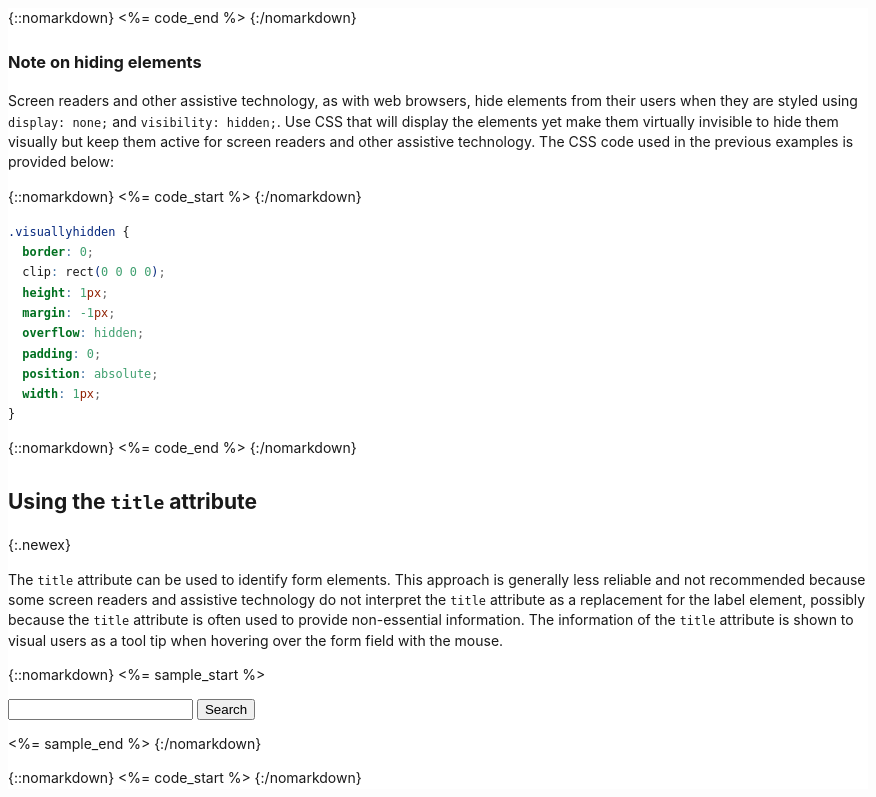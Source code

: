 {::nomarkdown}
<%= code_end %>
{:/nomarkdown}

### Note on hiding elements

Screen readers and other assistive technology, as with web browsers, hide elements from their users when they are styled using `display: none;` and `visibility: hidden;`. Use CSS that will display the elements yet make them virtually invisible to hide them visually but keep them active for screen readers and other assistive technology. The CSS code used in the previous examples is provided below:

{::nomarkdown}
<%= code_start %>
{:/nomarkdown}

~~~ css
.visuallyhidden {
  border: 0;
  clip: rect(0 0 0 0);
  height: 1px;
  margin: -1px;
  overflow: hidden;
  padding: 0;
  position: absolute;
  width: 1px;
}
~~~

{::nomarkdown}
<%= code_end %>
{:/nomarkdown}

## Using the `title` attribute
{:.newex}

The `title` attribute can be used to identify form elements. This approach is generally less reliable and not recommended because some screen readers and assistive technology do not interpret the `title` attribute as a replacement for the label element, possibly because the `title` attribute is often used to provide non-essential information. The information of the `title` attribute is shown to visual users as a tool tip when hovering over the form field with the mouse.

{::nomarkdown}
<%= sample_start %>

<form method="post" action="#">
  <div>
    <input title="Search" type="text" name="search" id="search2">
    <button type="button">Search</button>
  </div>
</form>

<%= sample_end %>
{:/nomarkdown}

{::nomarkdown}
<%= code_start %>
{:/nomarkdown}
